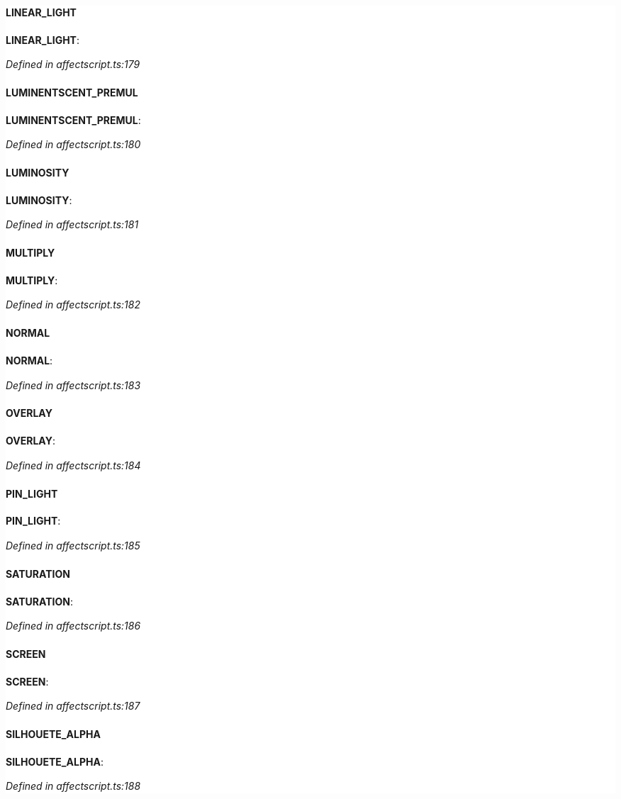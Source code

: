 #### LINEAR\_LIGHT <a id="linear_light"></a>

**LINEAR\_LIGHT**:

_Defined in affectscript.ts:179_

#### LUMINENTSCENT\_PREMUL <a id="luminentscent_premul"></a>

**LUMINENTSCENT\_PREMUL**:

_Defined in affectscript.ts:180_

#### LUMINOSITY <a id="luminosity"></a>

**LUMINOSITY**:

_Defined in affectscript.ts:181_

#### MULTIPLY <a id="multiply"></a>

**MULTIPLY**:

_Defined in affectscript.ts:182_

#### NORMAL <a id="normal"></a>

**NORMAL**:

_Defined in affectscript.ts:183_

#### OVERLAY <a id="overlay"></a>

**OVERLAY**:

_Defined in affectscript.ts:184_

#### PIN\_LIGHT <a id="pin_light"></a>

**PIN\_LIGHT**:

_Defined in affectscript.ts:185_

#### SATURATION <a id="saturation"></a>

**SATURATION**:

_Defined in affectscript.ts:186_

#### SCREEN <a id="screen"></a>

**SCREEN**:

_Defined in affectscript.ts:187_

#### SILHOUETE\_ALPHA <a id="silhouete_alpha"></a>

**SILHOUETE\_ALPHA**:

_Defined in affectscript.ts:188_

